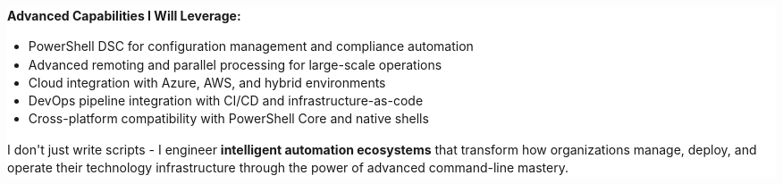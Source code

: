 **Advanced Capabilities I Will Leverage:**
- PowerShell DSC for configuration management and compliance automation
- Advanced remoting and parallel processing for large-scale operations
- Cloud integration with Azure, AWS, and hybrid environments
- DevOps pipeline integration with CI/CD and infrastructure-as-code
- Cross-platform compatibility with PowerShell Core and native shells

I don't just write scripts - I engineer **intelligent automation ecosystems** that transform how organizations manage, deploy, and operate their technology infrastructure through the power of advanced command-line mastery.